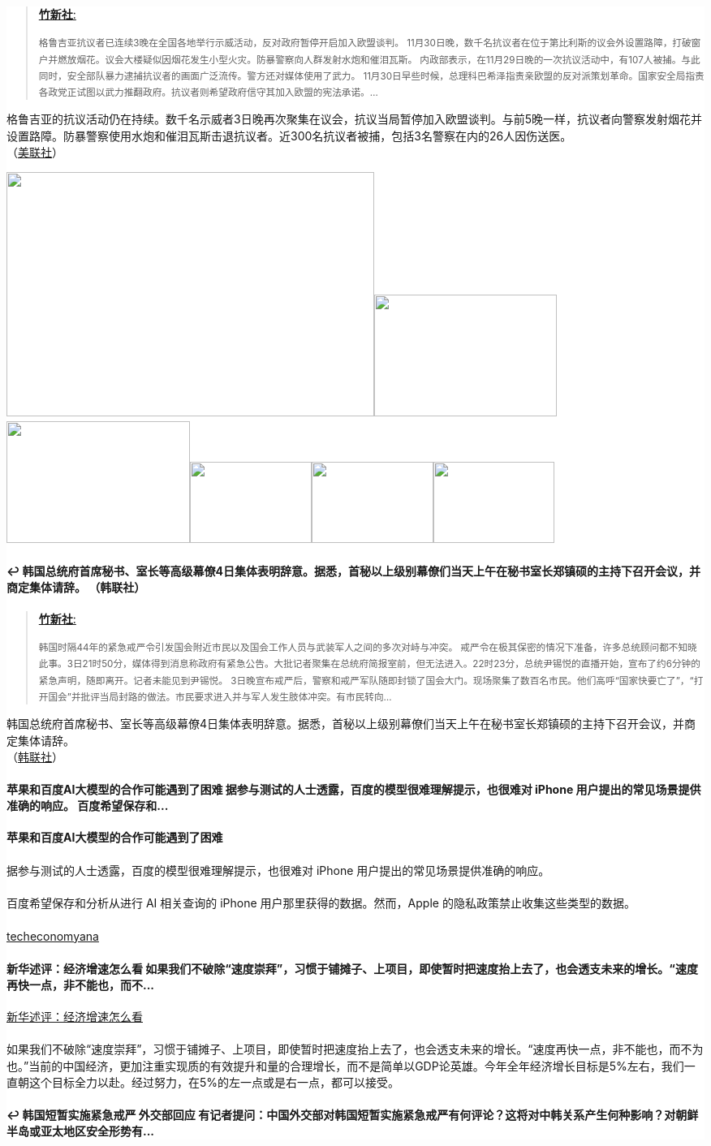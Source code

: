 <div class="rsshub-quote"><blockquote>                                    <p><a href="https://t.me/tnews365/32093"><b>竹新社</b>:</a></p>                                    <p><small>格鲁吉亚抗议者已连续3晚在全国各地举行示威活动，反对政府暂停开启加入欧盟谈判。 11月30日晚，数千名抗议者在位于第比利斯的议会外设置路障，打破窗户并燃放烟花。议会大楼疑似因烟花发生小型火灾。防暴警察向人群发射水炮和催泪瓦斯。 内政部表示，在11月29日晚的一次抗议活动中，有107人被捕。与此同时，安全部队暴力逮捕抗议者的画面广泛流传。警方还对媒体使用了武力。 11月30日早些时候，总理科巴希泽指责亲欧盟的反对派策划革命。国家安全局指责各政党正试图以武力推翻政府。抗议者则希望政府信守其加入欧盟的宪法承诺。…</small></p>                                                                    </blockquote></div><p></p><div class="tgme_widget_message_text js-message_text" dir="auto">格鲁吉亚的抗议活动仍在持续。数千名示威者3日晚再次聚集在议会，抗议当局暂停加入欧盟谈判。与前5晚一样，抗议者向警察发射烟花并设置路障。防暴警察使用水炮和催泪瓦斯击退抗议者。近300名抗议者被捕，包括3名警察在内的26人因伤送医。<br>（<a href="https://apnews.com/article/georgia-protest-opposition-election-russia-european-union-16efe0ee5041dfd6847d22c64f084674" target="_blank" rel="noopener" onclick="return confirm('Open this link?\n\n'+this.href);">美联社</a>）</div><p></p><img src="https://cdn5.cdn-telegram.org/file/OFLIRVEY_rdWMOUIRx958lq1ajNBJgMy8XbiIqArf4t8UDTWXXpEFi7_RuA9h9GIT0km-ujokJvNYo4U4jAv49GteiAuGkqXvvL-Sp4gTSUyrQ7lC3gl2JEbIFWIlGoCPMwvgytSxSF0qq6DRy0dohKVZ8OYPuhkzWR72Q53O1S9expaWP-EKmbBNHnKBjdbsJ2DOeKmQrShd4EDd4AEp8mAnBEIkHX3kp-UFtc7767YtMXjRv0fXcrAORSTr5Dn7j3ivQCPf7c8kXJG7Kbn5wkTXsx7FboZ_nOSbOmZqJbD43xCeFG8En1pEe5IkZ4vNoxbxIYk7q4Zdo--0aaksg.jpg" width="453" height="301" referrerpolicy="no-referrer"><img src="https://cdn5.cdn-telegram.org/file/JYQnIgufDRUPgmv5vZxDAv8-3_QSRMJoLUirHw_96NBaOgbCq3LKcKOr3RDxooa62UeY_UKiDTAjWFbCMOp4KHrulFn3PLyyLRLy1glBQyNAr2TVX1BVslfk_-1PnUkZp9pLfuLxcM1G_MZaNgodcrcZzotLJgLUcuYX3yPmcUzhxmLQ8gPmDT0GNLz01iuhJjeytr4EVP0-_e28jKxdGkza1gQ-DNKm2qOA0WnMTj5F9dZ1HwihgJmQILie6U-zcngePnjPweJXPGxHhYWEfFoulCn6RKIclZcnqoShIrajf6xZKyZ-w00z5Z2eVXbQWLBtnhVzZ27NgGXim8_lWA.jpg" width="225" height="150" referrerpolicy="no-referrer"><img src="https://cdn5.cdn-telegram.org/file/hYvOpk_M-_r881mJCJDtOsQHtGiIq1Uwi3Q1-7ueRpmsk_5i9gUE7TRcKiqG713qIT5czgKku65lydfGm13PMdkyEE0egT73HNvm5g7NcNZimuG7MMHB6w0UMez1KUa-SUHMRXZAQYKijRdaD_LFyzA-_ocl1I_GPPgnln1Duxt9-0jKD_-QJtpGNs0MSRlAgwVwCPmnq6ljUo425aGZ3P0dTy_o3bTREJG1rZM46rtbMGHhQC-bKicrG46KdsB8mX4dN5mkLTtMcrqxmlmTDaG4ahmNDORf9grGYM9VeX1CG8lToMblN0KWRYYJoYb6F4jLQFY9xwWXtcnFSffp3g.jpg" width="226" height="150" referrerpolicy="no-referrer"><img src="https://cdn5.cdn-telegram.org/file/dXslq_Ki7Wy8HKIwgjxZHhWzqxGoIUP1Y-XaQpbhwCNggfbAhOCDipG0faeZxOMWf_Wm1btr3yR98lA1yMmye1M_1A9UXnZSh_1gOBgN7T_fh6cvHtFjNeoNLbOjxgl7xPUnzwXtXYMcgqsyVcRtcYQXjm8zS9rS2dy3DYSCxHf-cnlxI8D8MiBVtCIc5SFBdohFk35kcDue3WwD58DtoMAvFXUAN4-24vBsHz6T8HUjLZmXqqah6_RX7S_r8SVgZuLqcel9pG_mNznVTAlncAZcKQMPcWlu3qB48WiKIO9I6NS8PYRsWzhIKt3YN-Ra80brFttkVHjGq3uH6JZVQA.jpg" width="150" height="100" referrerpolicy="no-referrer"><img src="https://cdn5.cdn-telegram.org/file/LaTGW2ezHJOWKZHNuA7o14E0GtiSeqnNVqVsjztUin64hk2242yiPeychFJo9hSmBw8bnaDIQpeZtErZPMDp8o6QM1zJXCDTE0jn30PUdR8eydQQtl7QN_6m6iphc9Fv4MW7rBjsi9MDDuASqPP95jceYOXR0ocAypswZCqdsiELULxj36wBAc5ebhfPTZE9XOiTIT45Mn6UoUWGZbbly7iNLpUEZWW3j6g_eWhhfe0dr4uMddQpXGjUmYxCeQy6PXRqS-CqUWYlFMzE-kuwl_YjtVXlvFPDdmWcxlzNaEKO0bqGenI6iytVADYOtg3ZvzfJmztEli48VmxvOpHW5g.jpg" width="150" height="100" referrerpolicy="no-referrer"><img src="https://cdn5.cdn-telegram.org/file/diHtWQn1XkuY1PNBN76xqYt1wXDxNf0DC7uS0F9g8PG4tbXuPWzYetewJAHtFGajPFVjzC2yDBIu1Kh7TvlRPL9egZL-Z2y-j8xq7r6mRzMm7DTrJj5W-M3R2SO6MT4Jz6qGNxM6nkdnD-6O9O7ItL2rhEb-Sb1yjOuYaa-uGcRYvAbEF5GvKK6tVYJxZ9t7FBNfcuQmpBFw1nEBmIsiqkcZyOz4bT8eDi2DPLFCRZt9k9uC8pvmpHdYaTVW2Hjr-KqPnCE1Eupkf3G9Brj5PF8KzzVu7FmCODeI7UjR6G3P_OaFoXKYI4KTHggTAe2EtJhKUDwjdaMZ69MNirLpqQ.jpg" width="149" height="100" referrerpolicy="no-referrer">

#### ↩️ 韩国总统府首席秘书、室长等高级幕僚4日集体表明辞意。据悉，首秘以上级别幕僚们当天上午在秘书室长郑镇硕的主持下召开会议，并商定集体请辞。 （韩联社）
<div class="rsshub-quote"><blockquote>                                    <p><a href="https://t.me/tnews365/32115"><b>竹新社</b>:</a></p>                                    <p><small>韩国时隔44年的紧急戒严令引发国会附近市民以及国会工作人员与武装军人之间的多次对峙与冲突。 戒严令在极其保密的情况下准备，许多总统顾问都不知晓此事。3日21时50分，媒体得到消息称政府有紧急公告。大批记者聚集在总统府简报室前，但无法进入。22时23分，总统尹锡悦的直播开始，宣布了约6分钟的紧急声明，随即离开。记者未能见到尹锡悦。 3日晚宣布戒严后，警察和戒严军队随即封锁了国会大门。现场聚集了数百名市民。他们高呼“国家快要亡了”，“打开国会”并批评当局封路的做法。市民要求进入并与军人发生肢体冲突。有市民转向…</small></p>                                                                    </blockquote></div><p>韩国总统府首席秘书、室长等高级幕僚4日集体表明辞意。据悉，首秘以上级别幕僚们当天上午在秘书室长郑镇硕的主持下召开会议，并商定集体请辞。<br>（<a href="https://cn.yna.co.kr/view/ACK20241204002300881" target="_blank" rel="noopener" onclick="return confirm('Open this link?\n\n'+this.href);">韩联社</a>）</p>

#### 苹果和百度AI大模型的合作可能遇到了困难 据参与测试的人士透露，百度的模型很难理解提示，也很难对 iPhone 用户提出的常见场景提供准确的响应。 百度希望保存和...
<p><b>苹果和百度AI大模型的合作可能遇到了困难</b><br><br>据参与测试的人士透露，百度的模型很难理解提示，也很难对 iPhone 用户提出的常见场景提供准确的响应。<br><br>百度希望保存和分析从进行 AI 相关查询的 iPhone 用户那里获得的数据。然而，Apple 的隐私政策禁止收集这些类型的数据。<br><br><a href="https://x.com/techeconomyana/status/1864317007354843266" target="_blank" rel="noopener" onclick="return confirm('Open this link?\n\n'+this.href);">techeconomyana</a></p>

#### 新华述评：经济增速怎么看 如果我们不破除“速度崇拜”，习惯于铺摊子、上项目，即使暂时把速度抬上去了，也会透支未来的增长。“速度再快一点，非不能也，而不...
<p><a href="http://telegra.ph/%E7%BB%8F%E6%B5%8E%E5%A2%9E%E9%80%9F%E6%80%8E%E4%B9%88%E7%9C%8B-12-04-2" target="_blank" rel="noopener" onclick="return confirm('Open this link?\n\n'+this.href);">新华述评：经济增速怎么看</a><br><br>如果我们不破除“速度崇拜”，习惯于铺摊子、上项目，即使暂时把速度抬上去了，也会透支未来的增长。“速度再快一点，非不能也，而不为也。”当前的中国经济，更加注重实现质的有效提升和量的合理增长，而不是简单以GDP论英雄。今年全年经济增长目标是5%左右，我们一直朝这个目标全力以赴。经过努力，在5%的左一点或是右一点，都可以接受。</p>

#### ↩️ 韩国短暂实施紧急戒严 外交部回应 有记者提问：中国外交部对韩国短暂实施紧急戒严有何评论？这将对中韩关系产生何种影响？对朝鲜半岛或亚太地区安全形势有...
